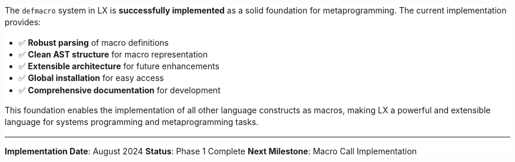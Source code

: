 The `defmacro` system in LX is **successfully implemented** as a solid foundation for metaprogramming. The current implementation provides:

- ✅ **Robust parsing** of macro definitions
- ✅ **Clean AST structure** for macro representation
- ✅ **Extensible architecture** for future enhancements
- ✅ **Global installation** for easy access
- ✅ **Comprehensive documentation** for development

This foundation enables the implementation of all other language constructs as macros, making LX a powerful and extensible language for systems programming and metaprogramming tasks.

---

**Implementation Date**: August 2024
**Status**: Phase 1 Complete
**Next Milestone**: Macro Call Implementation